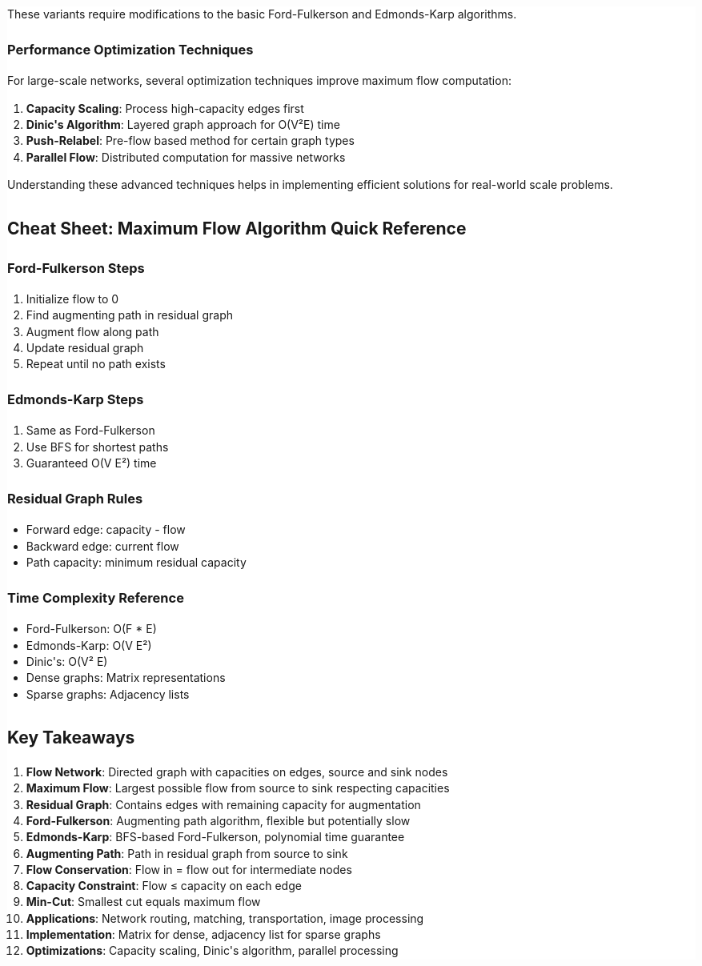 These variants require modifications to the basic Ford-Fulkerson and Edmonds-Karp algorithms.

### Performance Optimization Techniques

For large-scale networks, several optimization techniques improve maximum flow computation:

1. **Capacity Scaling**: Process high-capacity edges first
2. **Dinic's Algorithm**: Layered graph approach for O(V²E) time
3. **Push-Relabel**: Pre-flow based method for certain graph types
4. **Parallel Flow**: Distributed computation for massive networks

Understanding these advanced techniques helps in implementing efficient solutions for real-world scale problems.

## Cheat Sheet: Maximum Flow Algorithm Quick Reference

### Ford-Fulkerson Steps
1. Initialize flow to 0
2. Find augmenting path in residual graph
3. Augment flow along path
4. Update residual graph
5. Repeat until no path exists

### Edmonds-Karp Steps
1. Same as Ford-Fulkerson
2. Use BFS for shortest paths
3. Guaranteed O(V E²) time

### Residual Graph Rules
- Forward edge: capacity - flow
- Backward edge: current flow
- Path capacity: minimum residual capacity

### Time Complexity Reference
- Ford-Fulkerson: O(F * E)
- Edmonds-Karp: O(V E²)
- Dinic's: O(V² E)
- Dense graphs: Matrix representations
- Sparse graphs: Adjacency lists

## Key Takeaways

1. **Flow Network**: Directed graph with capacities on edges, source and sink nodes
2. **Maximum Flow**: Largest possible flow from source to sink respecting capacities
3. **Residual Graph**: Contains edges with remaining capacity for augmentation
4. **Ford-Fulkerson**: Augmenting path algorithm, flexible but potentially slow
5. **Edmonds-Karp**: BFS-based Ford-Fulkerson, polynomial time guarantee
6. **Augmenting Path**: Path in residual graph from source to sink
7. **Flow Conservation**: Flow in = flow out for intermediate nodes
8. **Capacity Constraint**: Flow ≤ capacity on each edge
9. **Min-Cut**: Smallest cut equals maximum flow
10. **Applications**: Network routing, matching, transportation, image processing
11. **Implementation**: Matrix for dense, adjacency list for sparse graphs
12. **Optimizations**: Capacity scaling, Dinic's algorithm, parallel processing
